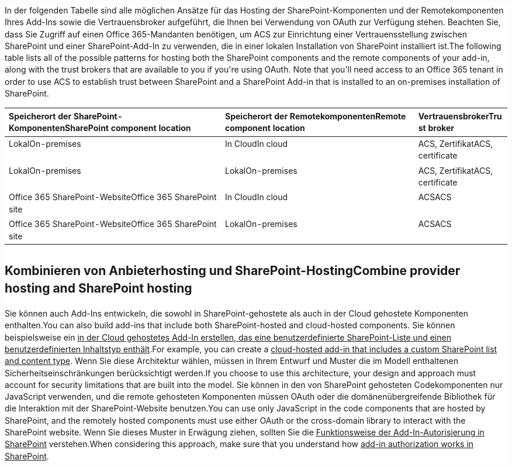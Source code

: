 <span data-ttu-id="321fc-p112">In der folgenden Tabelle sind alle möglichen Ansätze für das Hosting der SharePoint-Komponenten und der Remotekomponenten Ihres Add-Ins sowie die Vertrauensbroker aufgeführt, die Ihnen bei Verwendung von OAuth zur Verfügung stehen. Beachten Sie, dass Sie Zugriff auf einen Office 365-Mandanten benötigen, um ACS zur Einrichtung einer Vertrauensstellung zwischen SharePoint und einer SharePoint-Add-In zu verwenden, die in einer lokalen Installation von SharePoint installiert ist.</span><span class="sxs-lookup"><span data-stu-id="321fc-p112">The following table lists all of the possible patterns for hosting both the SharePoint components and the remote components of your add-in, along with the trust brokers that are available to you if you're using OAuth. Note that you'll need access to an Office 365 tenant in order to use ACS to establish trust between SharePoint and a SharePoint Add-in that is installed to an on-premises installation of SharePoint.</span></span>

|<span data-ttu-id="321fc-202">**Speicherort der SharePoint-Komponenten**</span><span class="sxs-lookup"><span data-stu-id="321fc-202">**SharePoint component location**</span></span>|<span data-ttu-id="321fc-203">**Speicherort der Remotekomponenten**</span><span class="sxs-lookup"><span data-stu-id="321fc-203">**Remote component location**</span></span>|<span data-ttu-id="321fc-204">**Vertrauensbroker**</span><span class="sxs-lookup"><span data-stu-id="321fc-204">**Trust broker**</span></span>|
|:-----|:-----|:-----|
|<span data-ttu-id="321fc-205">Lokal</span><span class="sxs-lookup"><span data-stu-id="321fc-205">On-premises</span></span>|<span data-ttu-id="321fc-206">In Cloud</span><span class="sxs-lookup"><span data-stu-id="321fc-206">In cloud</span></span>|<span data-ttu-id="321fc-207">ACS, Zertifikat</span><span class="sxs-lookup"><span data-stu-id="321fc-207">ACS, certificate</span></span>|
|<span data-ttu-id="321fc-208">Lokal</span><span class="sxs-lookup"><span data-stu-id="321fc-208">On-premises</span></span>|<span data-ttu-id="321fc-209">Lokal</span><span class="sxs-lookup"><span data-stu-id="321fc-209">On-premises</span></span>|<span data-ttu-id="321fc-210">ACS, Zertifikat</span><span class="sxs-lookup"><span data-stu-id="321fc-210">ACS, certificate</span></span>|
|<span data-ttu-id="321fc-211">Office 365 SharePoint-Website</span><span class="sxs-lookup"><span data-stu-id="321fc-211">Office 365 SharePoint site</span></span>|<span data-ttu-id="321fc-212">In Cloud</span><span class="sxs-lookup"><span data-stu-id="321fc-212">In cloud</span></span>|<span data-ttu-id="321fc-213">ACS</span><span class="sxs-lookup"><span data-stu-id="321fc-213">ACS</span></span>|
|<span data-ttu-id="321fc-214">Office 365 SharePoint-Website</span><span class="sxs-lookup"><span data-stu-id="321fc-214">Office 365 SharePoint site</span></span>|<span data-ttu-id="321fc-215">Lokal</span><span class="sxs-lookup"><span data-stu-id="321fc-215">On-premises</span></span>|<span data-ttu-id="321fc-216">ACS</span><span class="sxs-lookup"><span data-stu-id="321fc-216">ACS</span></span>|

<span data-ttu-id="321fc-217"><a name="Combined"> </a></span><span class="sxs-lookup"><span data-stu-id="321fc-217"></span></span>
## <a name="combine-provider-hosting-and-sharepoint-hosting"></a><span data-ttu-id="321fc-218">Kombinieren von Anbieterhosting und SharePoint-Hosting</span><span class="sxs-lookup"><span data-stu-id="321fc-218">Combine provider hosting and SharePoint hosting</span></span>

<span data-ttu-id="321fc-219">Sie können auch Add-Ins entwickeln, die sowohl in SharePoint-gehostete als auch in der Cloud gehostete Komponenten enthalten.</span><span class="sxs-lookup"><span data-stu-id="321fc-219">You can also build add-ins that include both SharePoint-hosted and cloud-hosted components.</span></span> <span data-ttu-id="321fc-220">Sie können beispielsweise ein [in der Cloud gehostetes Add-In erstellen, das eine benutzerdefinierte SharePoint-Liste und einen benutzerdefinierten Inhaltstyp enthält](create-a-provider-hosted-add-in-that-includes-a-custom-sharepoint-list-and-conte.md).</span><span class="sxs-lookup"><span data-stu-id="321fc-220">For example, you can create a [cloud-hosted add-in that includes a custom SharePoint list and content type](create-a-provider-hosted-add-in-that-includes-a-custom-sharepoint-list-and-conte.md).</span></span> <span data-ttu-id="321fc-221">Wenn Sie diese Architektur wählen, müssen in Ihrem Entwurf und Muster die im Modell enthaltenen Sicherheitseinschränkungen berücksichtigt werden.</span><span class="sxs-lookup"><span data-stu-id="321fc-221">If you choose to use this architecture, your design and approach must account for security limitations that are built into the model.</span></span> <span data-ttu-id="321fc-222">Sie können in den von SharePoint gehosteten Codekomponenten nur JavaScript verwenden, und die remote gehosteten Komponenten müssen OAuth oder die domänenübergreifende Bibliothek für die Interaktion mit der SharePoint-Website benutzen.</span><span class="sxs-lookup"><span data-stu-id="321fc-222">You can use only JavaScript in the code components that are hosted by SharePoint, and the remotely hosted components must use either OAuth or the cross-domain library to interact with the SharePoint website.</span></span> <span data-ttu-id="321fc-223">Wenn Sie dieses Muster in Erwägung ziehen, sollten Sie die [Funktionsweise der Add-In-Autorisierung in SharePoint](authorization-and-authentication-of-sharepoint-add-ins.md) verstehen.</span><span class="sxs-lookup"><span data-stu-id="321fc-223">When considering this approach, make sure that you understand how  [add-in authorization works in SharePoint](authorization-and-authentication-of-sharepoint-add-ins.md).</span></span> 
